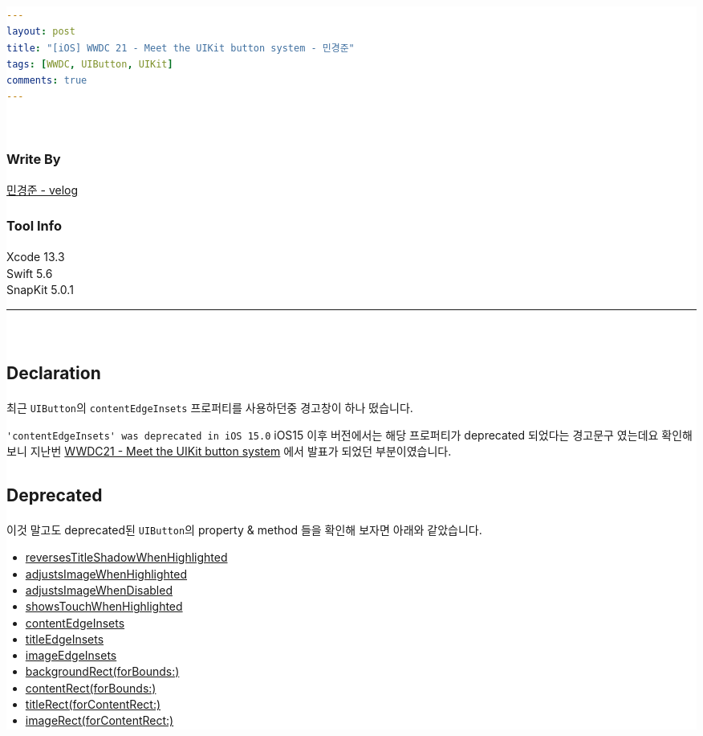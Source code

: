 ```yaml
---
layout: post
title: "[iOS] WWDC 21 - Meet the UIKit button system - 민경준"
tags: [WWDC, UIButton, UIKit]
comments: true
---
```


<br/>

### Write By
[민경준 - velog](https://velog.io/@jxxnnee)

### Tool Info
Xcode 13.3<br/>
Swift 5.6<br/>
SnapKit 5.0.1<br/>

***

<br/>

## Declaration
최근 `UIButton`의 `contentEdgeInsets` 프로퍼티를 사용하던중 경고창이 하나 떴습니다.

`'contentEdgeInsets' was deprecated in iOS 15.0` iOS15 이후 버전에서는 해당 프로퍼티가 deprecated 되었다는 경고문구 였는데요 확인해보니 지난번 [WWDC21 - Meet the UIKit button system](https://developer.apple.com/videos/play/wwdc2021/10064/) 에서 발표가 되었던 부분이였습니다.

## Deprecated 
이것 말고도 deprecated된 `UIButton`의 property & method 들을 확인해 보자면 아래와 같았습니다.

- [reversesTitleShadowWhenHighlighted](https://developer.apple.com/documentation/uikit/uibutton/1624004-reversestitleshadowwhenhighlight?changes=latest_minor)
- [adjustsImageWhenHighlighted](https://developer.apple.com/documentation/uikit/uibutton/1624031-adjustsimagewhenhighlighted?changes=latest_minor)
- [adjustsImageWhenDisabled](https://developer.apple.com/documentation/uikit/uibutton/1624020-adjustsimagewhendisabled?changes=latest_minor)
- [showsTouchWhenHighlighted](https://developer.apple.com/documentation/uikit/uibutton/1623996-showstouchwhenhighlighted?changes=latest_minor)
- [contentEdgeInsets](https://developer.apple.com/documentation/uikit/uibutton/1624036-contentedgeinsets?changes=latest_minor)
- [titleEdgeInsets](https://developer.apple.com/documentation/uikit/uibutton/1624010-titleedgeinsets?changes=latest_minor)
- [imageEdgeInsets](https://developer.apple.com/documentation/uikit/uibutton/1624034-imageedgeinsets?changes=latest_minor)
- [backgroundRect(forBounds:)](https://developer.apple.com/documentation/uikit/uibutton/1624015-backgroundrect?changes=latest_minor)
- [contentRect(forBounds:)](https://developer.apple.com/documentation/uikit/uibutton/1624027-contentrect?changes=latest_minor)
- [titleRect(forContentRect:)](https://developer.apple.com/documentation/uikit/uibutton/1624001-titlerect?changes=latest_minor)
- [imageRect(forContentRect:)](https://developer.apple.com/documentation/uikit/uibutton/1624007-imagerect?changes=latest_minor)
